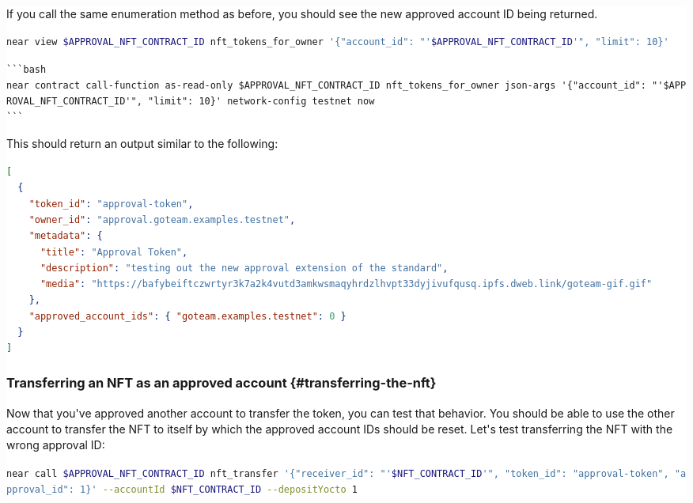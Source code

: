 If you call the same enumeration method as before, you should see the new approved account ID being returned.

<Tabs groupId="cli-tabs">
  <TabItem value="short" label="Short">

  ```bash
  near view $APPROVAL_NFT_CONTRACT_ID nft_tokens_for_owner '{"account_id": "'$APPROVAL_NFT_CONTRACT_ID'", "limit": 10}'
  ```
  </TabItem>

  <TabItem value="full" label="Full">

    ```bash
    near contract call-function as-read-only $APPROVAL_NFT_CONTRACT_ID nft_tokens_for_owner json-args '{"account_id": "'$APPROVAL_NFT_CONTRACT_ID'", "limit": 10}' network-config testnet now
    ```
  </TabItem>
</Tabs>

This should return an output similar to the following:

```json
[
  {
    "token_id": "approval-token",
    "owner_id": "approval.goteam.examples.testnet",
    "metadata": {
      "title": "Approval Token",
      "description": "testing out the new approval extension of the standard",
      "media": "https://bafybeiftczwrtyr3k7a2k4vutd3amkwsmaqyhrdzlhvpt33dyjivufqusq.ipfs.dweb.link/goteam-gif.gif"
    },
    "approved_account_ids": { "goteam.examples.testnet": 0 }
  }
]
```

### Transferring an NFT as an approved account {#transferring-the-nft}

Now that you've approved another account to transfer the token, you can test that behavior. You should be able to use the other account to transfer the NFT to itself by which the approved account IDs should be reset. Let's test transferring the NFT with the wrong approval ID:

<Tabs groupId="cli-tabs">
  <TabItem value="short" label="Short">

  ```bash
  near call $APPROVAL_NFT_CONTRACT_ID nft_transfer '{"receiver_id": "'$NFT_CONTRACT_ID'", "token_id": "approval-token", "approval_id": 1}' --accountId $NFT_CONTRACT_ID --depositYocto 1
  ```
  </TabItem>

  <TabItem value="full" label="Full">
